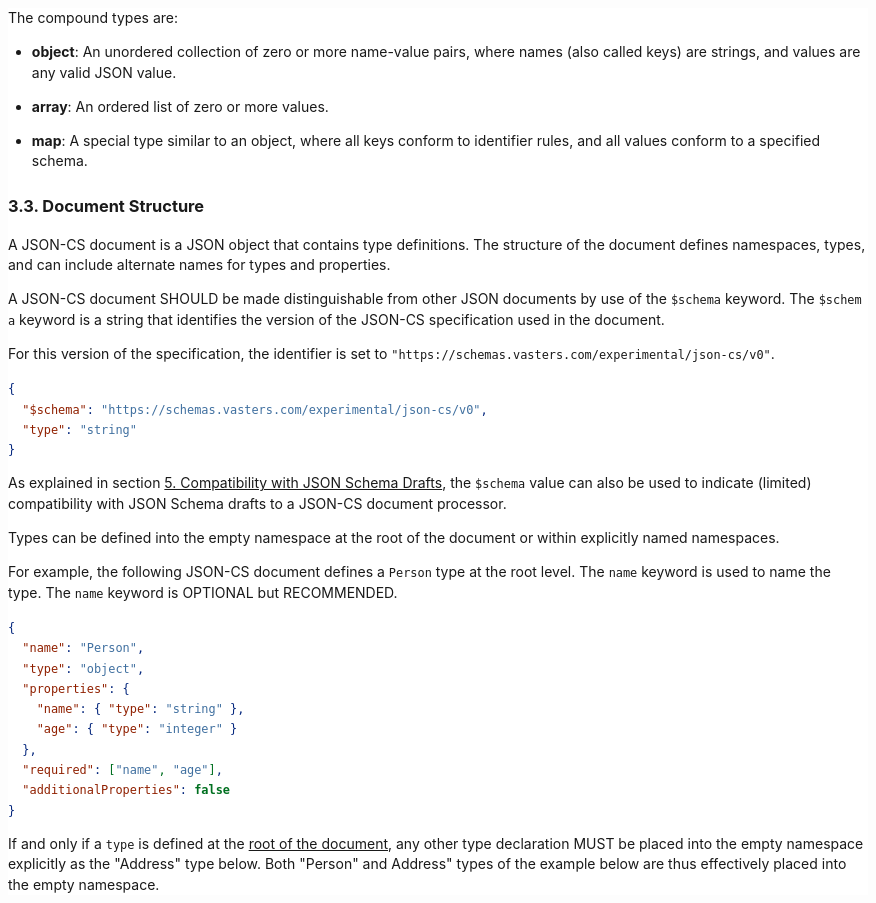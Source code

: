 The compound types are:

- **object**: An unordered collection of zero or more name-value pairs, where
  names (also called keys) are strings, and values are any valid JSON value.

- **array**: An ordered list of zero or more values.

- **map**: A special type similar to an object, where all keys conform to
  identifier rules, and all values conform to a specified schema.

### 3.3. Document Structure

A JSON-CS document is a JSON object that contains type definitions. The
structure of the document defines namespaces, types, and can include alternate
names for types and properties.

A JSON-CS document SHOULD be made distinguishable from other JSON documents by use
of the `$schema` keyword. The `$schema` keyword is a string that identifies the
version of the JSON-CS specification used in the document.

For this version of the specification, the identifier is set to
`"https://schemas.vasters.com/experimental/json-cs/v0"`.

```json
{
  "$schema": "https://schemas.vasters.com/experimental/json-cs/v0",
  "type": "string"
}
```

As explained in section [5. Compatibility with JSON Schema
Drafts](#5-compatibility-with-json-schema-drafts), the `$schema` value can
also be used to indicate (limited) compatibility with JSON Schema drafts to a
JSON-CS document processor.

Types can be defined into the empty namespace at the root of the document or
within explicitly named namespaces.

For example, the following JSON-CS document defines a `Person` type at the root
level. The `name` keyword is used to name the type. The `name` keyword is
OPTIONAL but RECOMMENDED.

```json
{
  "name": "Person",
  "type": "object",
  "properties": {
    "name": { "type": "string" },
    "age": { "type": "integer" }
  },
  "required": ["name", "age"],
  "additionalProperties": false  
}
```

If and only if a `type` is defined at the [root of the
document](#333-document-root), any other type declaration MUST be placed into
the empty namespace explicitly as the "Address" type below. Both "Person" and
Address" types of the example below are thus effectively placed into the empty
namespace.
